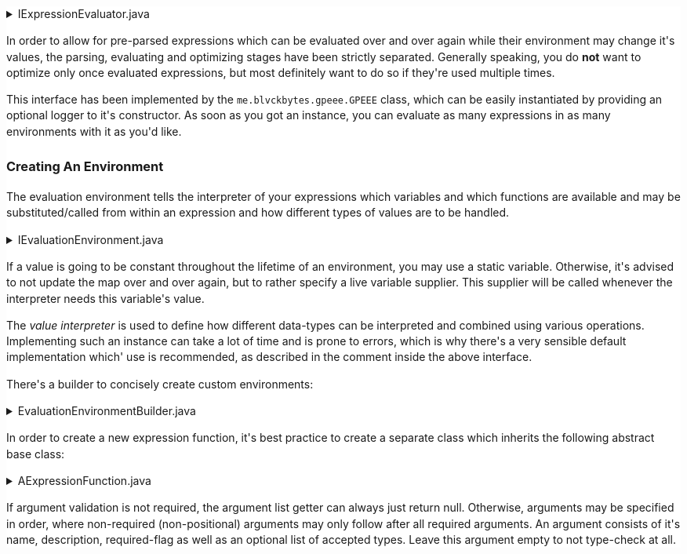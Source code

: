 <details><summary>IExpressionEvaluator.java</summary></details>


In order to allow for pre-parsed expressions which can be evaluated over and over again while their environment
may change it's values, the parsing, evaluating and optimizing stages have been strictly separated. Generally
speaking, you do **not** want to optimize only once evaluated expressions, but most definitely want to do so if
they're used multiple times.

This interface has been implemented by the `me.blvckbytes.gpeee.GPEEE` class, which can be easily
instantiated by providing an optional logger to it's constructor. As soon as you got an instance, you can evaluate
as many expressions in as many environments with it as you'd like.

### Creating An Environment

The evaluation environment tells the interpreter of your expressions which variables and which functions are available
and may be substituted/called from within an expression and how different types of values are to be handled.

<details><summary>IEvaluationEnvironment.java</summary></details>


If a value is going to be constant throughout the lifetime of an environment, you may use a static variable. Otherwise,
it's advised to not update the map over and over again, but to rather specify a live variable supplier. This supplier
will be called whenever the interpreter needs this variable's value.

The *value interpreter* is used to define how different data-types can be interpreted and combined using various
operations. Implementing such an instance can take a lot of time and is prone to errors, which is why there's a very
sensible default implementation which' use is recommended, as described in the comment inside the above interface.

There's a builder to concisely create custom environments:

<details><summary>EvaluationEnvironmentBuilder.java</summary></details>


In order to create a new expression function, it's best practice to create a separate class which inherits the
following abstract base class:

<details><summary>AExpressionFunction.java</summary></details>


If argument validation is not required, the argument list getter can always just return null. Otherwise, arguments
may be specified in order, where non-required (non-positional) arguments may only follow after all required arguments. An
argument consists of it's name, description, required-flag as well as an optional list of accepted types. Leave this
argument empty to not type-check at all.
